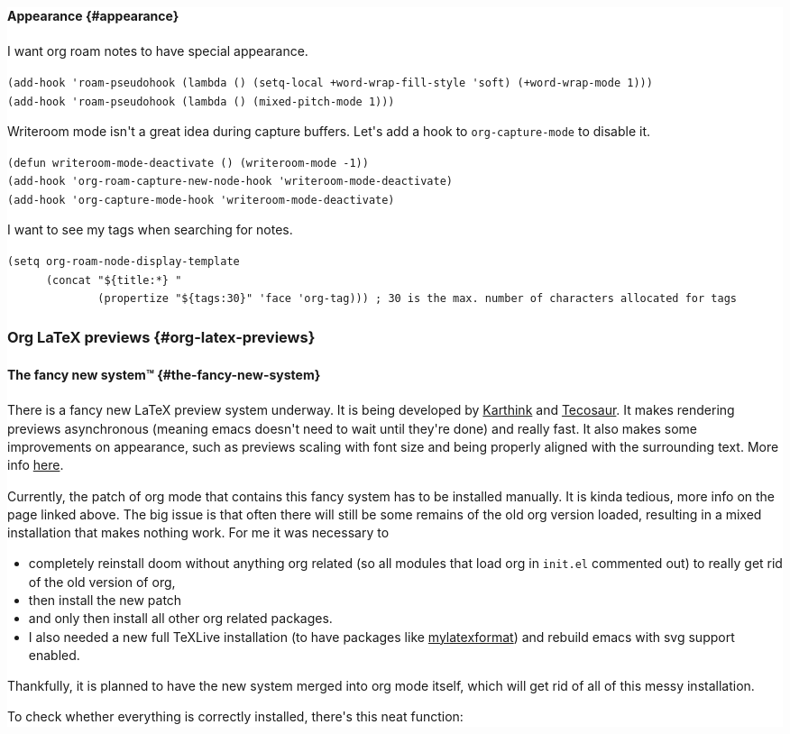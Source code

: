 
#### Appearance {#appearance}

I want org roam notes to have special appearance.

```emacs-lisp
(add-hook 'roam-pseudohook (lambda () (setq-local +word-wrap-fill-style 'soft) (+word-wrap-mode 1)))
(add-hook 'roam-pseudohook (lambda () (mixed-pitch-mode 1)))
```

Writeroom mode isn't a great idea during capture buffers. Let's add a hook to `org-capture-mode` to disable it.

```emacs-lisp
(defun writeroom-mode-deactivate () (writeroom-mode -1))
(add-hook 'org-roam-capture-new-node-hook 'writeroom-mode-deactivate)
(add-hook 'org-capture-mode-hook 'writeroom-mode-deactivate)
```

I want to see my tags when searching for notes.

```emacs-lisp
(setq org-roam-node-display-template
      (concat "${title:*} "
              (propertize "${tags:30}" 'face 'org-tag))) ; 30 is the max. number of characters allocated for tags
```


### Org LaTeX previews {#org-latex-previews}


#### The fancy new system™ {#the-fancy-new-system}

There is a fancy new LaTeX preview system underway. It is being developed by [Karthink](https://karthinks.com/) and [Tecosaur](https://tecosaur.github.io/emacs-config/config.html). It makes rendering previews asynchronous (meaning emacs doesn't need to wait until they're done) and really fast. It also makes some improvements on appearance, such as previews scaling with font size and being properly aligned with the surrounding text. More info [here](https://abode.karthinks.com/org-latex-preview/).

Currently, the patch of org mode that contains this fancy system has to be installed manually. It is kinda tedious, more info on the page linked above. The big issue is that often there will still be some remains of the old org version loaded, resulting in a mixed installation that makes nothing work. For me it was necessary to

-   completely reinstall doom without anything org related (so all modules that load org in `init.el` commented out) to really get rid of the old version of org,
-   then install the new patch
-   and only then install all other org related packages.
-   I also needed a new full TeXLive installation (to have packages like [mylatexformat](https://ctan.org/pkg/mylatexformat?lang=de)) and rebuild emacs with svg support enabled.

Thankfully, it is planned to have the new system merged into org mode itself, which will get rid of all of this messy installation.

To check whether everything is correctly installed, there's this neat function:
